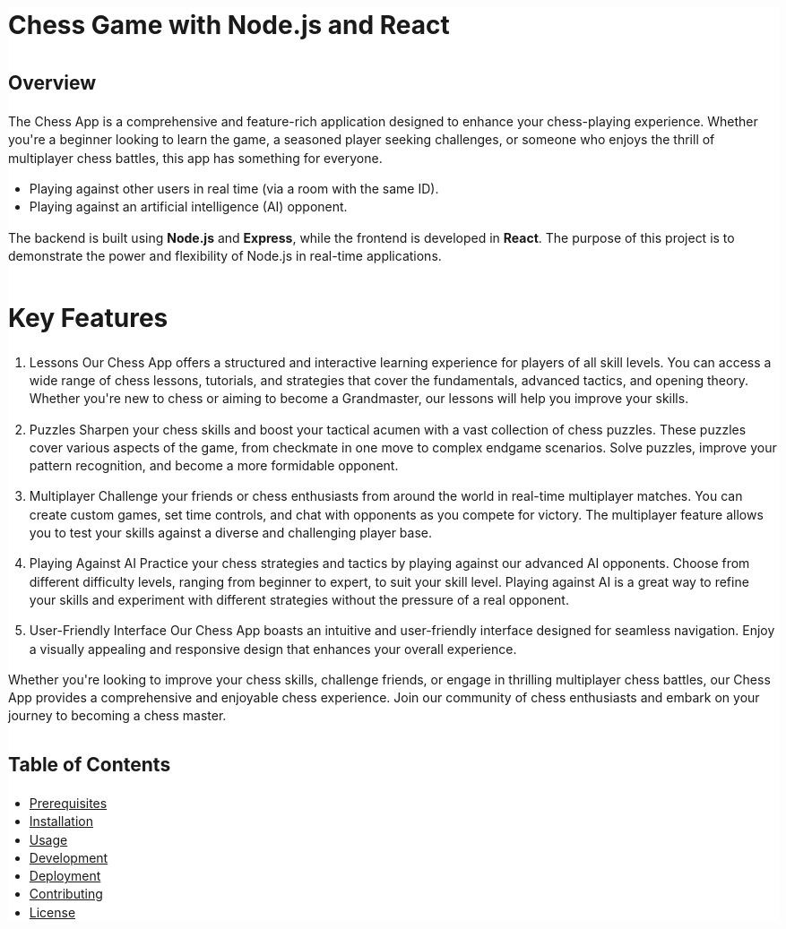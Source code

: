 # Chess Game with Node.js and React

## Overview
The Chess App is a comprehensive and feature-rich application designed to enhance your chess-playing experience. Whether you're a beginner looking to learn the game, a seasoned player seeking challenges, or someone who enjoys the thrill of multiplayer chess battles, this app has something for everyone.

- Playing against other users in real time (via a room with the same ID).  
- Playing against an artificial intelligence (AI) opponent.  

The backend is built using **Node.js** and **Express**, while the frontend is developed in **React**. The purpose of this project is to demonstrate the power and flexibility of Node.js in real-time applications.  

# Key Features
1. Lessons
Our Chess App offers a structured and interactive learning experience for players of all skill levels. You can access a wide range of chess lessons, tutorials, and strategies that cover the fundamentals, advanced tactics, and opening theory. Whether you're new to chess or aiming to become a Grandmaster, our lessons will help you improve your skills.

2. Puzzles
Sharpen your chess skills and boost your tactical acumen with a vast collection of chess puzzles. These puzzles cover various aspects of the game, from checkmate in one move to complex endgame scenarios. Solve puzzles, improve your pattern recognition, and become a more formidable opponent.

3. Multiplayer
Challenge your friends or chess enthusiasts from around the world in real-time multiplayer matches. You can create custom games, set time controls, and chat with opponents as you compete for victory. The multiplayer feature allows you to test your skills against a diverse and challenging player base.

4. Playing Against AI
Practice your chess strategies and tactics by playing against our advanced AI opponents. Choose from different difficulty levels, ranging from beginner to expert, to suit your skill level. Playing against AI is a great way to refine your skills and experiment with different strategies without the pressure of a real opponent.

5. User-Friendly Interface
Our Chess App boasts an intuitive and user-friendly interface designed for seamless navigation. Enjoy a visually appealing and responsive design that enhances your overall experience.

Whether you're looking to improve your chess skills, challenge friends, or engage in thrilling multiplayer chess battles, our Chess App provides a comprehensive and enjoyable chess experience. Join our community of chess enthusiasts and embark on your journey to becoming a chess master.

## Table of Contents
- [Prerequisites](#prerequisites)
- [Installation](#installation)
- [Usage](#usage)
- [Development](#development)
- [Deployment](#deployment)
- [Contributing](#contributing)
- [License](#license)

